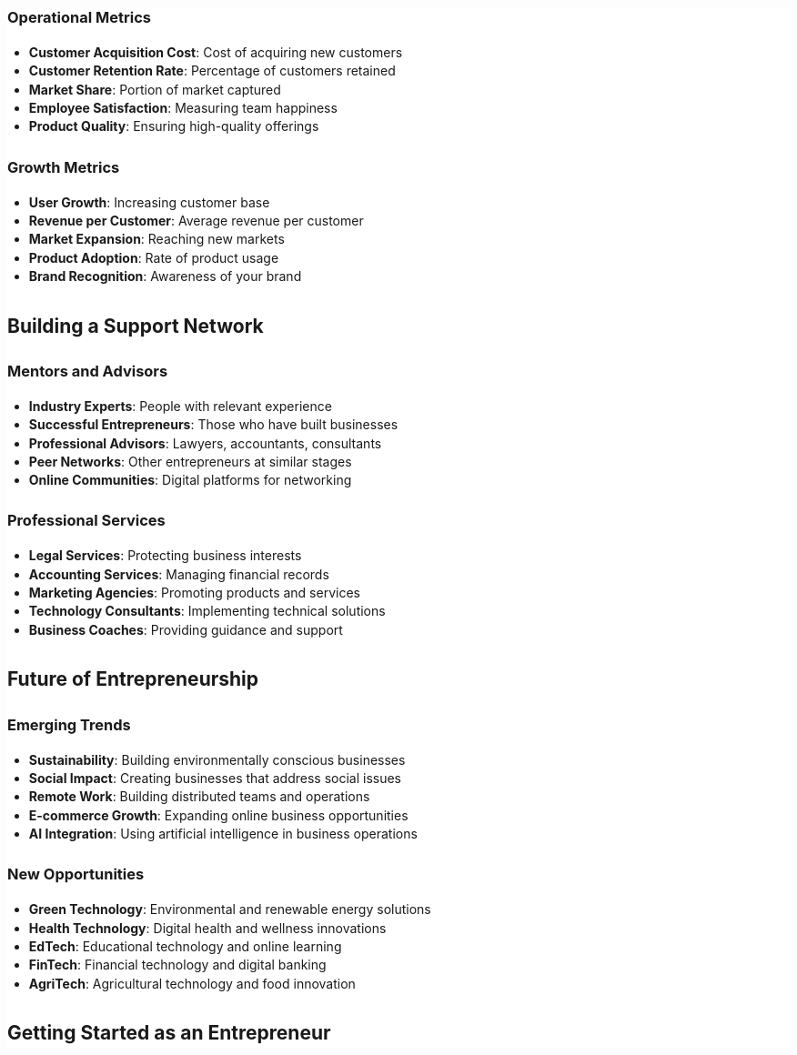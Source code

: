 ### Operational Metrics
- **Customer Acquisition Cost**: Cost of acquiring new customers
- **Customer Retention Rate**: Percentage of customers retained
- **Market Share**: Portion of market captured
- **Employee Satisfaction**: Measuring team happiness
- **Product Quality**: Ensuring high-quality offerings

### Growth Metrics
- **User Growth**: Increasing customer base
- **Revenue per Customer**: Average revenue per customer
- **Market Expansion**: Reaching new markets
- **Product Adoption**: Rate of product usage
- **Brand Recognition**: Awareness of your brand

## Building a Support Network

### Mentors and Advisors
- **Industry Experts**: People with relevant experience
- **Successful Entrepreneurs**: Those who have built businesses
- **Professional Advisors**: Lawyers, accountants, consultants
- **Peer Networks**: Other entrepreneurs at similar stages
- **Online Communities**: Digital platforms for networking

### Professional Services
- **Legal Services**: Protecting business interests
- **Accounting Services**: Managing financial records
- **Marketing Agencies**: Promoting products and services
- **Technology Consultants**: Implementing technical solutions
- **Business Coaches**: Providing guidance and support

## Future of Entrepreneurship

### Emerging Trends
- **Sustainability**: Building environmentally conscious businesses
- **Social Impact**: Creating businesses that address social issues
- **Remote Work**: Building distributed teams and operations
- **E-commerce Growth**: Expanding online business opportunities
- **AI Integration**: Using artificial intelligence in business operations

### New Opportunities
- **Green Technology**: Environmental and renewable energy solutions
- **Health Technology**: Digital health and wellness innovations
- **EdTech**: Educational technology and online learning
- **FinTech**: Financial technology and digital banking
- **AgriTech**: Agricultural technology and food innovation

## Getting Started as an Entrepreneur
